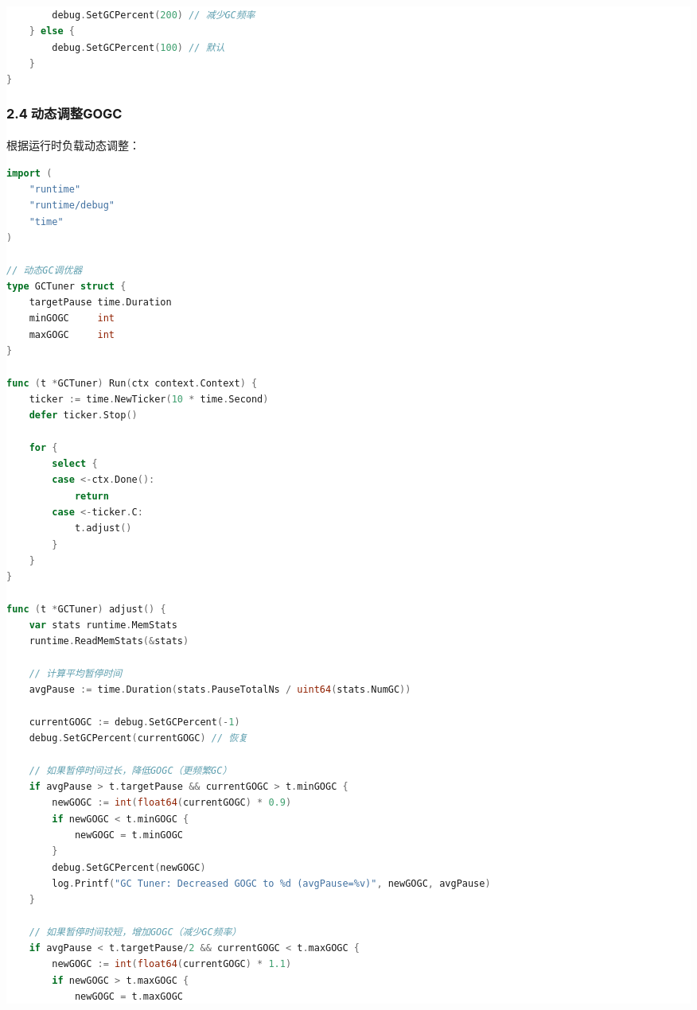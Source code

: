```go
        debug.SetGCPercent(200) // 减少GC频率
    } else {
        debug.SetGCPercent(100) // 默认
    }
}
```

### 2.4 动态调整GOGC

根据运行时负载动态调整：

```go
import (
    "runtime"
    "runtime/debug"
    "time"
)

// 动态GC调优器
type GCTuner struct {
    targetPause time.Duration
    minGOGC     int
    maxGOGC     int
}

func (t *GCTuner) Run(ctx context.Context) {
    ticker := time.NewTicker(10 * time.Second)
    defer ticker.Stop()
    
    for {
        select {
        case <-ctx.Done():
            return
        case <-ticker.C:
            t.adjust()
        }
    }
}

func (t *GCTuner) adjust() {
    var stats runtime.MemStats
    runtime.ReadMemStats(&stats)
    
    // 计算平均暂停时间
    avgPause := time.Duration(stats.PauseTotalNs / uint64(stats.NumGC))
    
    currentGOGC := debug.SetGCPercent(-1)
    debug.SetGCPercent(currentGOGC) // 恢复
    
    // 如果暂停时间过长，降低GOGC（更频繁GC）
    if avgPause > t.targetPause && currentGOGC > t.minGOGC {
        newGOGC := int(float64(currentGOGC) * 0.9)
        if newGOGC < t.minGOGC {
            newGOGC = t.minGOGC
        }
        debug.SetGCPercent(newGOGC)
        log.Printf("GC Tuner: Decreased GOGC to %d (avgPause=%v)", newGOGC, avgPause)
    }
    
    // 如果暂停时间较短，增加GOGC（减少GC频率）
    if avgPause < t.targetPause/2 && currentGOGC < t.maxGOGC {
        newGOGC := int(float64(currentGOGC) * 1.1)
        if newGOGC > t.maxGOGC {
            newGOGC = t.maxGOGC
```
